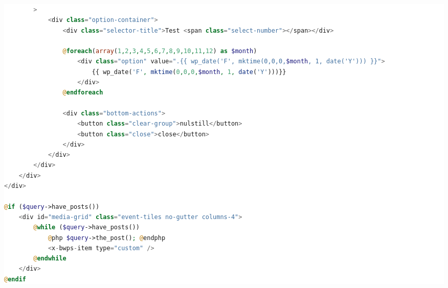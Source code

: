 ```php
        >
            <div class="option-container">
                <div class="selector-title">Test <span class="select-number"></span></div>

                @foreach(array(1,2,3,4,5,6,7,8,9,10,11,12) as $month)
                    <div class="option" value=".{{ wp_date('F', mktime(0,0,0,$month, 1, date('Y'))) }}">
                        {{ wp_date('F', mktime(0,0,0,$month, 1, date('Y')))}}
                    </div>
                @endforeach

                <div class="bottom-actions">
                    <button class="clear-group">nulstill</button>
                    <button class="close">close</button>
                </div>
            </div>
        </div>
    </div>
</div>

@if ($query->have_posts())  
    <div id="media-grid" class="event-tiles no-gutter columns-4">
        @while ($query->have_posts()) 
            @php $query->the_post(); @endphp
            <x-bwps-item type="custom" />
        @endwhile
    </div>
@endif
```